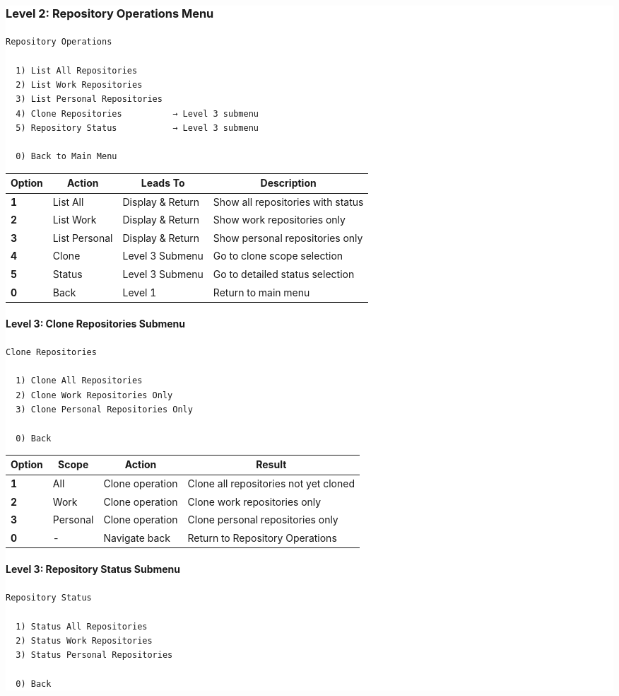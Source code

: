 
### Level 2: Repository Operations Menu

```
Repository Operations

  1) List All Repositories
  2) List Work Repositories
  3) List Personal Repositories
  4) Clone Repositories          → Level 3 submenu
  5) Repository Status           → Level 3 submenu

  0) Back to Main Menu
```

| Option | Action | Leads To | Description |
|--------|--------|----------|-------------|
| **1** | List All | Display & Return | Show all repositories with status |
| **2** | List Work | Display & Return | Show work repositories only |
| **3** | List Personal | Display & Return | Show personal repositories only |
| **4** | Clone | Level 3 Submenu | Go to clone scope selection |
| **5** | Status | Level 3 Submenu | Go to detailed status selection |
| **0** | Back | Level 1 | Return to main menu |

#### Level 3: Clone Repositories Submenu

```
Clone Repositories

  1) Clone All Repositories
  2) Clone Work Repositories Only
  3) Clone Personal Repositories Only

  0) Back
```

| Option | Scope | Action | Result |
|--------|-------|--------|--------|
| **1** | All | Clone operation | Clone all repositories not yet cloned |
| **2** | Work | Clone operation | Clone work repositories only |
| **3** | Personal | Clone operation | Clone personal repositories only |
| **0** | - | Navigate back | Return to Repository Operations |

#### Level 3: Repository Status Submenu

```
Repository Status

  1) Status All Repositories
  2) Status Work Repositories
  3) Status Personal Repositories

  0) Back
```
